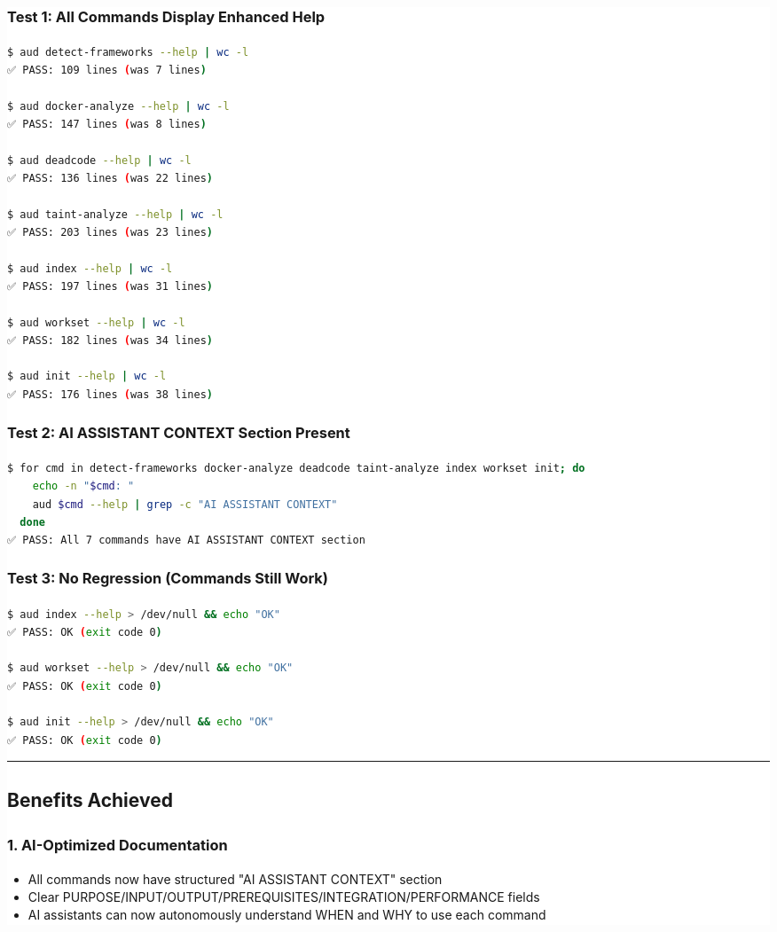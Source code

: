 ### Test 1: All Commands Display Enhanced Help
```bash
$ aud detect-frameworks --help | wc -l
✅ PASS: 109 lines (was 7 lines)

$ aud docker-analyze --help | wc -l
✅ PASS: 147 lines (was 8 lines)

$ aud deadcode --help | wc -l
✅ PASS: 136 lines (was 22 lines)

$ aud taint-analyze --help | wc -l
✅ PASS: 203 lines (was 23 lines)

$ aud index --help | wc -l
✅ PASS: 197 lines (was 31 lines)

$ aud workset --help | wc -l
✅ PASS: 182 lines (was 34 lines)

$ aud init --help | wc -l
✅ PASS: 176 lines (was 38 lines)
```

### Test 2: AI ASSISTANT CONTEXT Section Present
```bash
$ for cmd in detect-frameworks docker-analyze deadcode taint-analyze index workset init; do
    echo -n "$cmd: "
    aud $cmd --help | grep -c "AI ASSISTANT CONTEXT"
  done
✅ PASS: All 7 commands have AI ASSISTANT CONTEXT section
```

### Test 3: No Regression (Commands Still Work)
```bash
$ aud index --help > /dev/null && echo "OK"
✅ PASS: OK (exit code 0)

$ aud workset --help > /dev/null && echo "OK"
✅ PASS: OK (exit code 0)

$ aud init --help > /dev/null && echo "OK"
✅ PASS: OK (exit code 0)
```

---

## Benefits Achieved

### 1. AI-Optimized Documentation
- All commands now have structured "AI ASSISTANT CONTEXT" section
- Clear PURPOSE/INPUT/OUTPUT/PREREQUISITES/INTEGRATION/PERFORMANCE fields
- AI assistants can now autonomously understand WHEN and WHY to use each command
